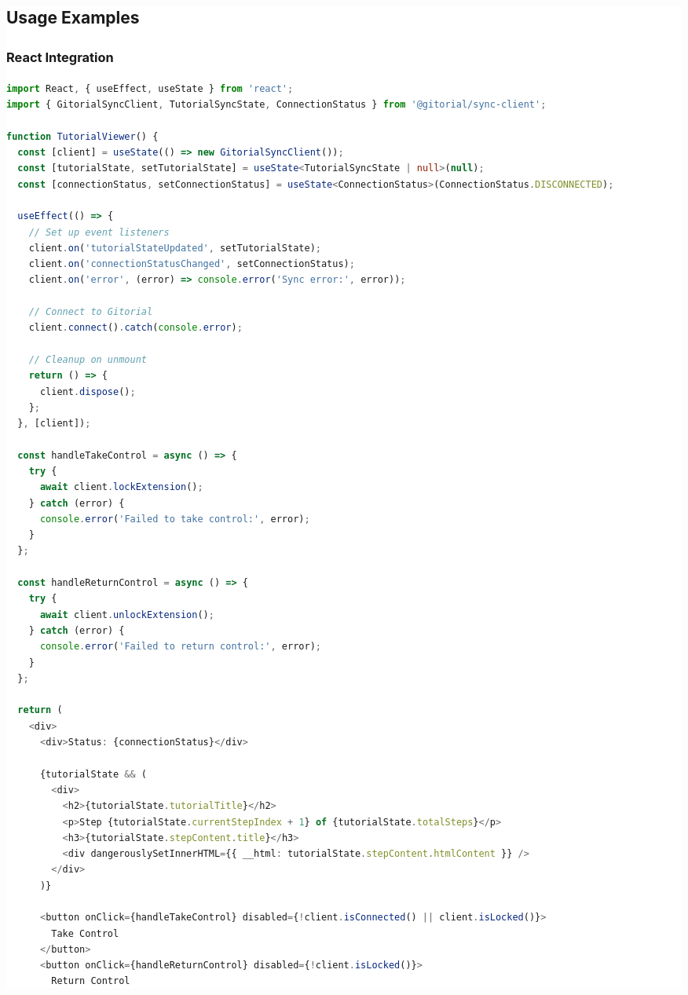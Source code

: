 ## Usage Examples

### React Integration

```typescript
import React, { useEffect, useState } from 'react';
import { GitorialSyncClient, TutorialSyncState, ConnectionStatus } from '@gitorial/sync-client';

function TutorialViewer() {
  const [client] = useState(() => new GitorialSyncClient());
  const [tutorialState, setTutorialState] = useState<TutorialSyncState | null>(null);
  const [connectionStatus, setConnectionStatus] = useState<ConnectionStatus>(ConnectionStatus.DISCONNECTED);

  useEffect(() => {
    // Set up event listeners
    client.on('tutorialStateUpdated', setTutorialState);
    client.on('connectionStatusChanged', setConnectionStatus);
    client.on('error', (error) => console.error('Sync error:', error));

    // Connect to Gitorial
    client.connect().catch(console.error);

    // Cleanup on unmount
    return () => {
      client.dispose();
    };
  }, [client]);

  const handleTakeControl = async () => {
    try {
      await client.lockExtension();
    } catch (error) {
      console.error('Failed to take control:', error);
    }
  };

  const handleReturnControl = async () => {
    try {
      await client.unlockExtension();
    } catch (error) {
      console.error('Failed to return control:', error);
    }
  };

  return (
    <div>
      <div>Status: {connectionStatus}</div>
      
      {tutorialState && (
        <div>
          <h2>{tutorialState.tutorialTitle}</h2>
          <p>Step {tutorialState.currentStepIndex + 1} of {tutorialState.totalSteps}</p>
          <h3>{tutorialState.stepContent.title}</h3>
          <div dangerouslySetInnerHTML={{ __html: tutorialState.stepContent.htmlContent }} />
        </div>
      )}
      
      <button onClick={handleTakeControl} disabled={!client.isConnected() || client.isLocked()}>
        Take Control
      </button>
      <button onClick={handleReturnControl} disabled={!client.isLocked()}>
        Return Control
```